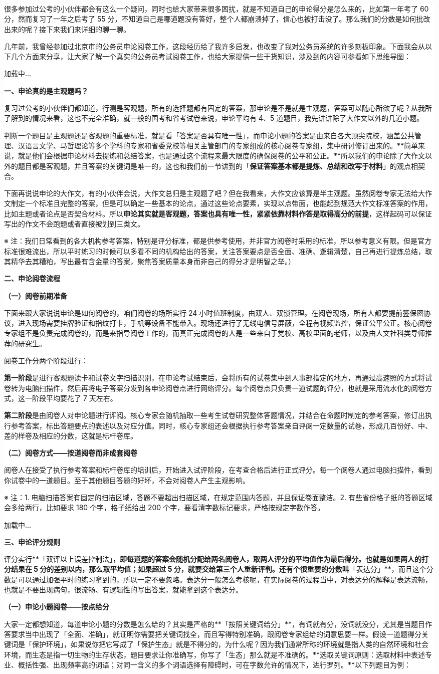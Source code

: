很多参加过公考的小伙伴都会有这么一个疑问，同时也给大家带来很多困扰，就是不知道自己的申论得分是怎么来的，比如第一年考了 60 分，然而复习了一年之后考了 55 分，不知道自己是哪道题没有答好，整个人都崩溃掉了，信心也被打击没了。那么我们的分数是如何批改出来的呢？接下来我们来详细的聊一聊。

几年前，我曾经参加过北京市的公务员申论阅卷工作，这段经历给了我许多启发，也改变了我对公务员系统的许多刻板印象。下面我会从以下几个方面来分享，让大家了解一个真实的公务员考试阅卷工作，也给大家提供一些干货知识，涉及到的内容可参看如下思维导图：

加载中...

**一、申论真的是主观题吗？**

复习过公考的小伙伴们都知道，行测是客观题，所有的选择题都有固定的答案，那申论是不是就是主观题，答案可以随心所欲了呢？从我所了解到的情况来看，这也不完全准确，就一般的国考和省考试卷来说，申论平均有 4、5 道题目，我先讲讲除了大作文以外的几道小题。

判断一个题目是主观题还是客观题的重要标准，就是看「答案是否具有唯一性」，而申论小题的答案是由来自各大顶尖院校，涵盖公共管理、汉语言文学、马哲理论等多个学科的专家和省委党校等相关主管部门的专家组成的核心阅卷专家组，集中研讨修订出来的。**简单来说，就是他们会根据申论材料去提炼和总结答案，也是通过这个流程来最大限度的确保阅卷的公平和公正。**所以我们的申论除了大作文以外的题目都是客观题，并且答案的关键词是唯一的，这也和我们前一节讲到的「**保证答案基本都是提炼、总结和改写于材料**」的观点相契合。

下面再说说申论的大作文，有的小伙伴会说，大作文总归是主观题了吧？但在我看来，大作文应该算是半主观题。虽然阅卷专家无法给大作文制定一个标准且完整的答案，但是可以确定一些基本的论点，通过这些论点要素，实现以点带面，也能起到规范大作文标准答案的作用，比如主题或者论点是否契合材料。所以**申论其实就是客观题，答案也具有唯一性，紧紧依靠材料作答是取得高分的前提**，这样起码可以保证写出的作文不会跑题或者直接被划到三类文。

※ 注：我们日常看到的各大机构参考答案，特别是评分标准，都是供参考使用，并非官方阅卷时采用的标准，所以参考意义有限。但是官方标准很难流出，所以平时练习的时候可以多看不同的机构给出的答案，关注答案要点是否全面、准确、逻辑清楚，自己再进行提炼总结，取其精华去其糟粕，写出最有含金量的答案，聚焦答案质量本身而非自己的得分才是明智之举。） 

**二、申论阅卷流程**

**（一）阅卷前期准备**

下面来跟大家说说申论是如何阅卷的，咱们阅卷的场所实行 24 小时值班制度，由双人、双锁管理。在阅卷现场，所有人都要提前签保密协议，进入现场需要挂牌验证和指纹打卡，手机等设备不能带入。现场还进行了无线电信号屏蔽，全程有视频监控，保证公平公正。核心阅卷专家组不是负责完成阅卷的，而是来指导阅卷工作的，而真正完成阅卷的人是一些来自于党校、高校里面的老师，以及由人文社科类导师推荐的研究生。 

阅卷工作分两个阶段进行：

**第一阶段**是进行客观题读卡和试卷文字扫描识别，在申论考试结束后，会将所有的试卷集中到人事部指定的地方，再通过高速照的方式将试卷转为电脑扫描件，然后再将电子答案分发到各申论阅卷点进行网络评分。每个阅卷点只负责一道试题的评分，也就是采用流水化的阅卷方式，这一阶段平均要花了 7 天左右。

**第二阶段**是由阅卷人对申论题进行评阅。核心专家会随机抽取一些考生试卷研究整体答题情况，并结合在命题时制定的参考答案，修订出执行参考答案，标出答题要点的表述以及对应分值。同时，核心专家组还会根据执行参考答案亲自评阅一定数量的试巻，形成几百份好、中、差的样卷及相应的分数，这就是标杆卷库。

**（二）阅卷方式——按道阅卷而非成套阅卷**

阅卷人在接受了执行参考答案和标杆卷库的培训后，开始进入试评阶段，在考查合格后进行正式评分。每一个阅卷人通过电脑扫描件，看到你试卷中的一道题目。至于其他题目答题的好坏，不会对阅卷人产生主观影响。

※ 注：1\. 电脑扫描答案有固定的扫描区域，答题不要超出扫描区域，在规定范围内答题，并且保证卷面整洁。2\. 有些省份格子纸的答题区域会多给两行，比如要求 180 个字，格子纸给出 200 个字，要看清字数标记要求，严格按规定字数作答。

加载中...

**三、申论评分规则**

评分实行**「双评以上误差控制法」**，即每道题的答案会随机分配给两名阅卷人，取两人评分的平均值作为最后得分。也就是如果两人的打分结果在 5 分的差别以内，那么取平均值；如果超过 5 分，就要交给第三个人重新评判。还有个很重要的分数叫**「表达分」**，而且这个分数是可以通过加强平时的练习拿到的，所以一定不要忽略。表达分一般怎么考核呢，在实际阅卷的过程当中，对表达分的解释是表达流畅，也就是不要出现病句，很流畅、有逻辑性的写出答案，就能拿到这个表达分。

**（一）申论小题阅卷——按点给分**

大家一定都想知道，每道申论小题的分数是怎么给的？其实是严格的**「按照关键词给分」**，有词就有分，没词就没分，尤其是当题目作答要求当中出现了「全面、准确」，就证明你需要把关键词找全，而且写得特别准确，跟阅卷专家组给的词意思要一样。假设一道题得分关键词是「保护环境」，如果说你把它写成了「保护生态」就是不得分的，为什么呢？因为我们通常所称的环境就是指人类的自然环境和社会环境，而生态是指一切生物的生存状态，题目要求让你准确写，你写了「生态」那么就是不准确的。**选取关键词原则：选取材料中表述专业、概括性强、出现频率高的词语；对同一含义的多个词语选择有障碍时，可在字数允许的情况下，进行罗列。**以下列题目为例：
